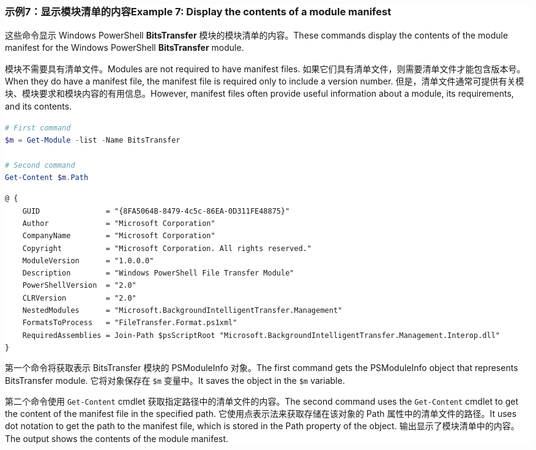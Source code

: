 ### <span data-ttu-id="2631c-157">示例7：显示模块清单的内容</span><span class="sxs-lookup"><span data-stu-id="2631c-157">Example 7: Display the contents of a module manifest</span></span>

<span data-ttu-id="2631c-158">这些命令显示 Windows PowerShell **BitsTransfer** 模块的模块清单的内容。</span><span class="sxs-lookup"><span data-stu-id="2631c-158">These commands display the contents of the module manifest for the Windows PowerShell **BitsTransfer** module.</span></span>

<span data-ttu-id="2631c-159">模块不需要具有清单文件。</span><span class="sxs-lookup"><span data-stu-id="2631c-159">Modules are not required to have manifest files.</span></span> <span data-ttu-id="2631c-160">如果它们具有清单文件，则需要清单文件才能包含版本号。</span><span class="sxs-lookup"><span data-stu-id="2631c-160">When they do have a manifest file, the manifest file is required only to include a version number.</span></span> <span data-ttu-id="2631c-161">但是，清单文件通常可提供有关模块、模块要求和模块内容的有用信息。</span><span class="sxs-lookup"><span data-stu-id="2631c-161">However, manifest files often provide useful information about a module, its requirements, and its contents.</span></span>

```powershell
# First command
$m = Get-Module -list -Name BitsTransfer

# Second command
Get-Content $m.Path
```

```Output
@ {
    GUID               = "{8FA5064B-8479-4c5c-86EA-0D311FE48875}"
    Author             = "Microsoft Corporation"
    CompanyName        = "Microsoft Corporation"
    Copyright          = "Microsoft Corporation. All rights reserved."
    ModuleVersion      = "1.0.0.0"
    Description        = "Windows PowerShell File Transfer Module"
    PowerShellVersion  = "2.0"
    CLRVersion         = "2.0"
    NestedModules      = "Microsoft.BackgroundIntelligentTransfer.Management"
    FormatsToProcess   = "FileTransfer.Format.ps1xml"
    RequiredAssemblies = Join-Path $psScriptRoot "Microsoft.BackgroundIntelligentTransfer.Management.Interop.dll"
}
```

<span data-ttu-id="2631c-162">第一个命令将获取表示 BitsTransfer 模块的 PSModuleInfo 对象。</span><span class="sxs-lookup"><span data-stu-id="2631c-162">The first command gets the PSModuleInfo object that represents BitsTransfer module.</span></span> <span data-ttu-id="2631c-163">它将对象保存在 `$m` 变量中。</span><span class="sxs-lookup"><span data-stu-id="2631c-163">It saves the object in the `$m` variable.</span></span>

<span data-ttu-id="2631c-164">第二个命令使用 `Get-Content` cmdlet 获取指定路径中的清单文件的内容。</span><span class="sxs-lookup"><span data-stu-id="2631c-164">The second command uses the `Get-Content` cmdlet to get the content of the manifest file in the specified path.</span></span> <span data-ttu-id="2631c-165">它使用点表示法来获取存储在该对象的 Path 属性中的清单文件的路径。</span><span class="sxs-lookup"><span data-stu-id="2631c-165">It uses dot notation to get the path to the manifest file, which is stored in the Path property of the object.</span></span> <span data-ttu-id="2631c-166">输出显示了模块清单中的内容。</span><span class="sxs-lookup"><span data-stu-id="2631c-166">The output shows the contents of the module manifest.</span></span>
